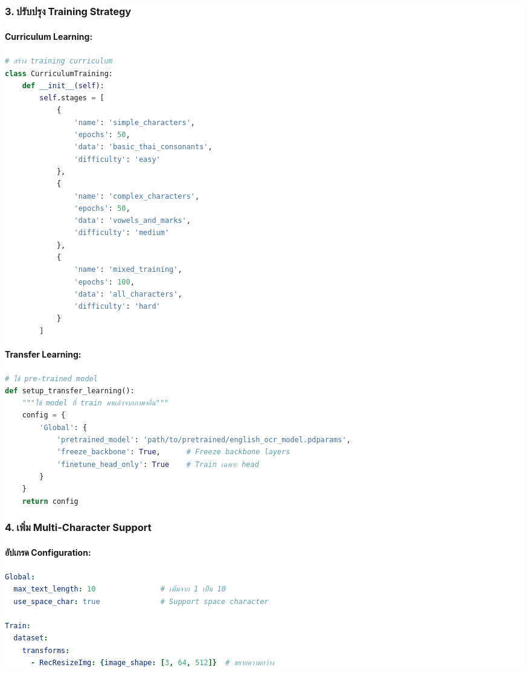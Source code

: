 ### 3. ปรับปรุง Training Strategy

#### Curriculum Learning:
```python
# สร้าง training curriculum
class CurriculumTraining:
    def __init__(self):
        self.stages = [
            {
                'name': 'simple_characters',
                'epochs': 50,
                'data': 'basic_thai_consonants',
                'difficulty': 'easy'
            },
            {
                'name': 'complex_characters', 
                'epochs': 50,
                'data': 'vowels_and_marks',
                'difficulty': 'medium'
            },
            {
                'name': 'mixed_training',
                'epochs': 100,
                'data': 'all_characters',
                'difficulty': 'hard'
            }
        ]
```

#### Transfer Learning:
```python
# ใช้ pre-trained model
def setup_transfer_learning():
    """ใช้ model ที่ train มาแล้วจากภาษาอื่น"""
    config = {
        'Global': {
            'pretrained_model': 'path/to/pretrained/english_ocr_model.pdparams',
            'freeze_backbone': True,      # Freeze backbone layers
            'finetune_head_only': True    # Train เฉพาะ head
        }
    }
    return config
```

### 4. เพิ่ม Multi-Character Support

#### อัปเกรด Configuration:
```yaml
Global:
  max_text_length: 10               # เพิ่มจาก 1 เป็น 10
  use_space_char: true              # Support space character

Train:
  dataset:
    transforms:
      - RecResizeImg: {image_shape: [3, 64, 512]}  # ขยายความกว้าง
```

